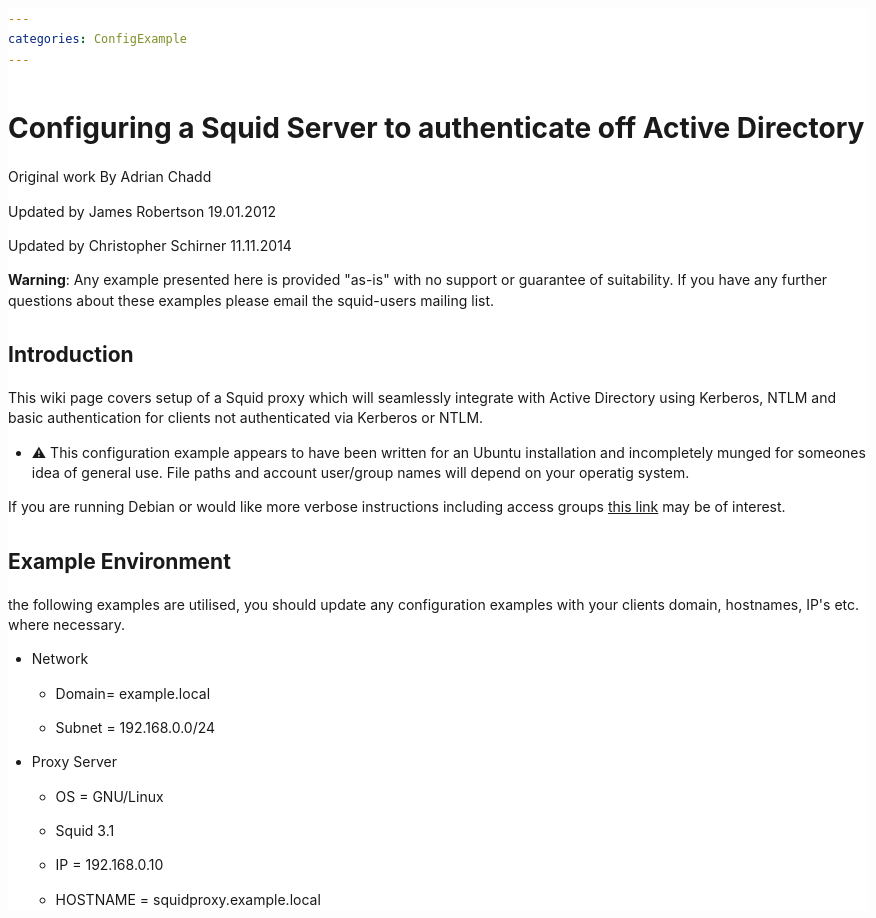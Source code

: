 ```yaml
---
categories: ConfigExample
---
```

# Configuring a Squid Server to authenticate off Active Directory

Original work By Adrian Chadd

Updated by James Robertson 19.01.2012

Updated by Christopher Schirner 11.11.2014

**Warning**: Any example presented here is provided "as-is" with no
support or guarantee of suitability. If you have any further questions
about these examples please email the squid-users mailing list.

## Introduction

This wiki page covers setup of a Squid proxy which will seamlessly
integrate with Active Directory using Kerberos, NTLM and basic
authentication for clients not authenticated via Kerberos or NTLM.

  - ⚠️
    This configuration example appears to have been written for an
    Ubuntu installation and incompletely munged for someones idea of
    general use. File paths and account user/group names will depend on
    your operatig system.

If you are running Debian or would like more verbose instructions
including access groups [this
link](http://wiki.bitbinary.com/index.php/Active_Directory_Integrated_Squid_Proxy)
may be of interest.

## Example Environment

the following examples are utilised, you should update any configuration
examples with your clients domain, hostnames, IP's etc. where necessary.

  - Network
    
      - Domain= example.local
    
      - Subnet = 192.168.0.0/24

  - Proxy Server
    
      - OS = GNU/Linux
    
      - Squid 3.1
    
      - IP = 192.168.0.10
    
      - HOSTNAME = squidproxy.example.local
    